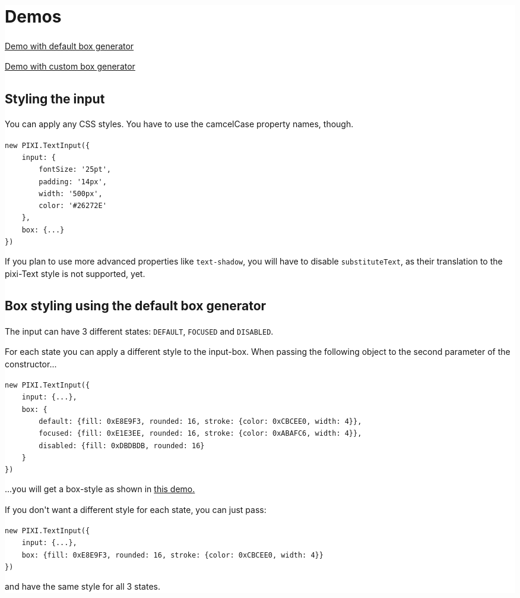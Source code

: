 # Demos
[Demo with default box generator](http://manuelotto.com/opensource/PIXI.TextInput/demos/demo_default.html)

[Demo with custom box generator](http://manuelotto.com/opensource/PIXI.TextInput/demos/demo_custom.html)


## Styling the input
You can apply any CSS styles. You have to use the camcelCase property names, though.

```
new PIXI.TextInput({
    input: {
        fontSize: '25pt',
        padding: '14px',
        width: '500px',
        color: '#26272E'
    }, 
    box: {...}
})
```
If you plan to use more advanced properties like `text-shadow`, you will have to disable `substituteText`, as their translation to the pixi-Text style is not supported, yet.

## Box styling using the default box generator

The input can have 3 different states: `DEFAULT`, `FOCUSED` and `DISABLED`.


For each state you can apply a different style to the input-box.
When passing the following object to the second parameter of the constructor...

```
new PIXI.TextInput({
    input: {...},
    box: {
        default: {fill: 0xE8E9F3, rounded: 16, stroke: {color: 0xCBCEE0, width: 4}},
        focused: {fill: 0xE1E3EE, rounded: 16, stroke: {color: 0xABAFC6, width: 4}},
        disabled: {fill: 0xDBDBDB, rounded: 16}
    }
})
```

...you will get a box-style as shown in [this demo.](http://manuelotto.com/opensource/PIXI.TextInput/demos/demo_default.html)

If you don't want a different style for each state, you can just pass:
```
new PIXI.TextInput({
    input: {...}, 
    box: {fill: 0xE8E9F3, rounded: 16, stroke: {color: 0xCBCEE0, width: 4}}
})
```
and have the same style for all 3 states.
